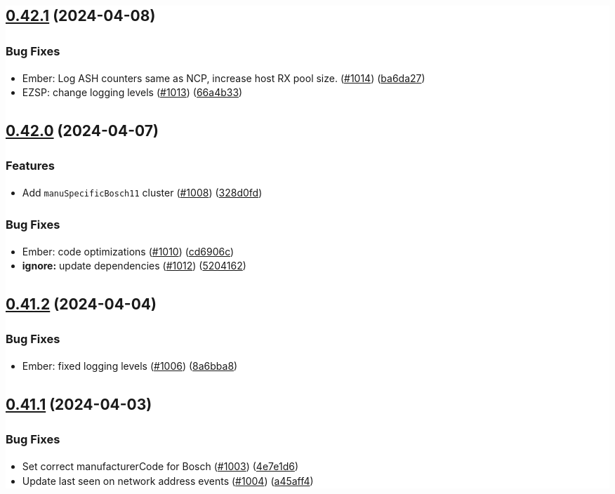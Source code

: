 ## [0.42.1](https://github.com/Koenkk/zigbee-herdsman/compare/v0.42.0...v0.42.1) (2024-04-08)


### Bug Fixes

* Ember: Log ASH counters same as NCP, increase host RX pool size. ([#1014](https://github.com/Koenkk/zigbee-herdsman/issues/1014)) ([ba6da27](https://github.com/Koenkk/zigbee-herdsman/commit/ba6da27d2ea2e0f6cc6be95bb7fcf525b8671a61))
* EZSP: change logging levels ([#1013](https://github.com/Koenkk/zigbee-herdsman/issues/1013)) ([66a4b33](https://github.com/Koenkk/zigbee-herdsman/commit/66a4b3393884f948233eebe5b13d579e4233cbd5))

## [0.42.0](https://github.com/Koenkk/zigbee-herdsman/compare/v0.41.2...v0.42.0) (2024-04-07)


### Features

* Add `manuSpecificBosch11` cluster ([#1008](https://github.com/Koenkk/zigbee-herdsman/issues/1008)) ([328d0fd](https://github.com/Koenkk/zigbee-herdsman/commit/328d0fdab20ecd1284b7b77e1a5fa7b84ac16478))


### Bug Fixes

* Ember: code optimizations ([#1010](https://github.com/Koenkk/zigbee-herdsman/issues/1010)) ([cd6906c](https://github.com/Koenkk/zigbee-herdsman/commit/cd6906cfc37d74a00e7f7bd7c1745f566441dda8))
* **ignore:** update dependencies ([#1012](https://github.com/Koenkk/zigbee-herdsman/issues/1012)) ([5204162](https://github.com/Koenkk/zigbee-herdsman/commit/5204162c29a8e614637d82121f4116e9b7213ee2))

## [0.41.2](https://github.com/Koenkk/zigbee-herdsman/compare/v0.41.1...v0.41.2) (2024-04-04)


### Bug Fixes

* Ember: fixed logging levels ([#1006](https://github.com/Koenkk/zigbee-herdsman/issues/1006)) ([8a6bba8](https://github.com/Koenkk/zigbee-herdsman/commit/8a6bba895294d6c8f6f07f302961e773893c7d36))

## [0.41.1](https://github.com/Koenkk/zigbee-herdsman/compare/v0.41.0...v0.41.1) (2024-04-03)


### Bug Fixes

* Set correct manufacturerCode for Bosch ([#1003](https://github.com/Koenkk/zigbee-herdsman/issues/1003)) ([4e7e1d6](https://github.com/Koenkk/zigbee-herdsman/commit/4e7e1d6f3867921287a1e793a7427fb720340822))
* Update last seen on network address events ([#1004](https://github.com/Koenkk/zigbee-herdsman/issues/1004)) ([a45aff4](https://github.com/Koenkk/zigbee-herdsman/commit/a45aff48b31310b2b2aef5dbb9b33567dab97f1a))
